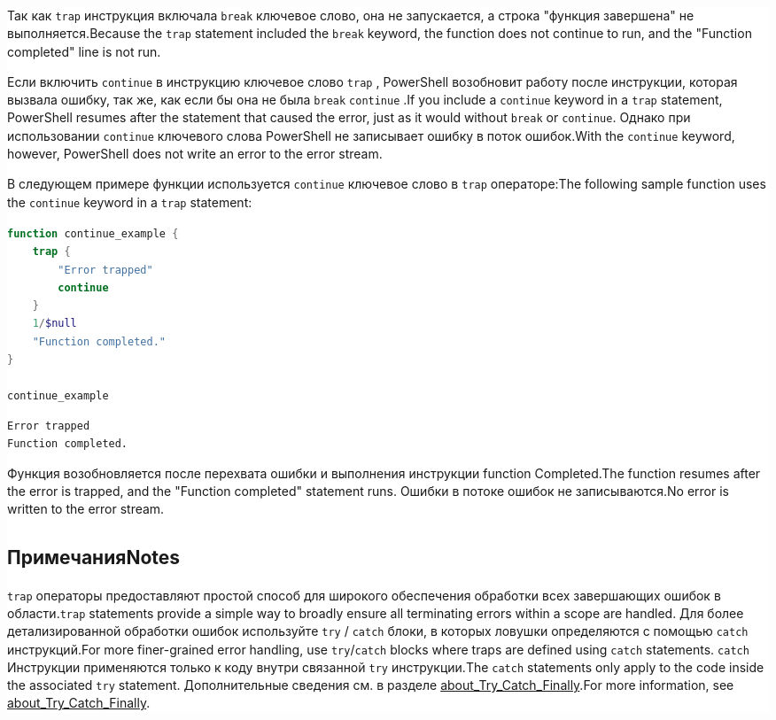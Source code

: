 <span data-ttu-id="e64d1-188">Так как `trap` инструкция включала `break` ключевое слово, она не запускается, а строка "функция завершена" не выполняется.</span><span class="sxs-lookup"><span data-stu-id="e64d1-188">Because the `trap` statement included the `break` keyword, the function does not continue to run, and the "Function completed" line is not run.</span></span>

<span data-ttu-id="e64d1-189">Если включить `continue` в инструкцию ключевое слово `trap` , PowerShell возобновит работу после инструкции, которая вызвала ошибку, так же, как если бы она не была `break` `continue` .</span><span class="sxs-lookup"><span data-stu-id="e64d1-189">If you include a `continue` keyword in a `trap` statement, PowerShell resumes after the statement that caused the error, just as it would without `break` or `continue`.</span></span> <span data-ttu-id="e64d1-190">Однако при использовании `continue` ключевого слова PowerShell не записывает ошибку в поток ошибок.</span><span class="sxs-lookup"><span data-stu-id="e64d1-190">With the `continue` keyword, however, PowerShell does not write an error to the error stream.</span></span>

<span data-ttu-id="e64d1-191">В следующем примере функции используется `continue` ключевое слово в `trap` операторе:</span><span class="sxs-lookup"><span data-stu-id="e64d1-191">The following sample function uses the `continue` keyword in a `trap` statement:</span></span>

```powershell
function continue_example {
    trap {
        "Error trapped"
        continue
    }
    1/$null
    "Function completed."
}

continue_example
```

```Output
Error trapped
Function completed.
```

<span data-ttu-id="e64d1-192">Функция возобновляется после перехвата ошибки и выполнения инструкции function Completed.</span><span class="sxs-lookup"><span data-stu-id="e64d1-192">The function resumes after the error is trapped, and the "Function completed" statement runs.</span></span> <span data-ttu-id="e64d1-193">Ошибки в потоке ошибок не записываются.</span><span class="sxs-lookup"><span data-stu-id="e64d1-193">No error is written to the error stream.</span></span>

## <a name="notes"></a><span data-ttu-id="e64d1-194">Примечания</span><span class="sxs-lookup"><span data-stu-id="e64d1-194">Notes</span></span>

<span data-ttu-id="e64d1-195">`trap` операторы предоставляют простой способ для широкого обеспечения обработки всех завершающих ошибок в области.</span><span class="sxs-lookup"><span data-stu-id="e64d1-195">`trap` statements provide a simple way to broadly ensure all terminating errors within a scope are handled.</span></span> <span data-ttu-id="e64d1-196">Для более детализированной обработки ошибок используйте `try` / `catch` блоки, в которых ловушки определяются с помощью `catch` инструкций.</span><span class="sxs-lookup"><span data-stu-id="e64d1-196">For more finer-grained error handling, use `try`/`catch` blocks where traps are defined using `catch` statements.</span></span> <span data-ttu-id="e64d1-197">`catch`Инструкции применяются только к коду внутри связанной `try` инструкции.</span><span class="sxs-lookup"><span data-stu-id="e64d1-197">The `catch` statements only apply to the code inside the associated `try` statement.</span></span> <span data-ttu-id="e64d1-198">Дополнительные сведения см. в разделе [about_Try_Catch_Finally](about_Try_Catch_Finally.md).</span><span class="sxs-lookup"><span data-stu-id="e64d1-198">For more information, see [about_Try_Catch_Finally](about_Try_Catch_Finally.md).</span></span>
